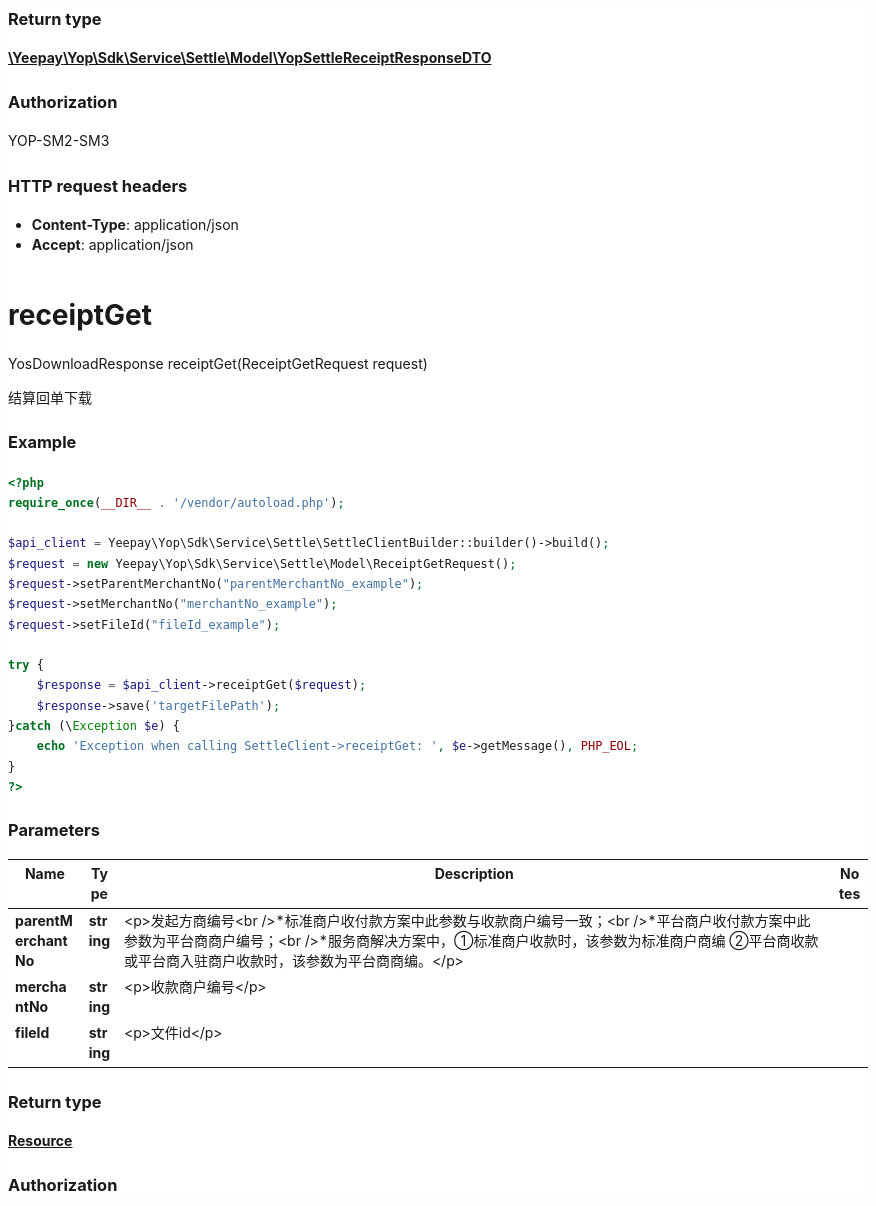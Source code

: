 ### Return type
[**\Yeepay\Yop\Sdk\Service\Settle\Model\YopSettleReceiptResponseDTO**](../Model/YopSettleReceiptResponseDTO.md)
### Authorization

YOP-SM2-SM3


### HTTP request headers

 - **Content-Type**: application/json
 - **Accept**: application/json

# **receiptGet**
YosDownloadResponse receiptGet(ReceiptGetRequest request)

结算回单下载

### Example
```php
<?php
require_once(__DIR__ . '/vendor/autoload.php');

$api_client = Yeepay\Yop\Sdk\Service\Settle\SettleClientBuilder::builder()->build();
$request = new Yeepay\Yop\Sdk\Service\Settle\Model\ReceiptGetRequest();
$request->setParentMerchantNo("parentMerchantNo_example");
$request->setMerchantNo("merchantNo_example");
$request->setFileId("fileId_example");

try {
    $response = $api_client->receiptGet($request);
    $response->save('targetFilePath');
}catch (\Exception $e) {
    echo 'Exception when calling SettleClient->receiptGet: ', $e->getMessage(), PHP_EOL;
}
?>
```

### Parameters

Name | Type | Description  | Notes
------------- | ------------- | ------------- | -------------
 **parentMerchantNo** | **string**| &lt;p&gt;发起方商编号&lt;br /&gt;*标准商户收付款方案中此参数与收款商户编号一致；&lt;br /&gt;*平台商户收付款方案中此参数为平台商商户编号；&lt;br /&gt;*服务商解决方案中，①标准商户收款时，该参数为标准商户商编 ②平台商收款或平台商入驻商户收款时，该参数为平台商商编。&lt;/p&gt; |
 **merchantNo** | **string**| &lt;p&gt;收款商户编号&lt;/p&gt; |
 **fileId** | **string**| &lt;p&gt;文件id&lt;/p&gt; |

### Return type
[**Resource**](../Model/Resource.md)
### Authorization
